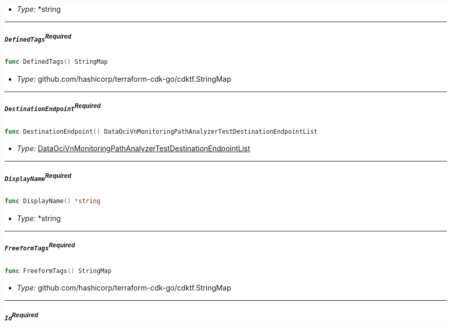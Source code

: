 - *Type:* *string

---

##### `DefinedTags`<sup>Required</sup> <a name="DefinedTags" id="rhizo-co-terraform-provider-oci.dataOciVnMonitoringPathAnalyzerTest.DataOciVnMonitoringPathAnalyzerTest.property.definedTags"></a>

```go
func DefinedTags() StringMap
```

- *Type:* github.com/hashicorp/terraform-cdk-go/cdktf.StringMap

---

##### `DestinationEndpoint`<sup>Required</sup> <a name="DestinationEndpoint" id="rhizo-co-terraform-provider-oci.dataOciVnMonitoringPathAnalyzerTest.DataOciVnMonitoringPathAnalyzerTest.property.destinationEndpoint"></a>

```go
func DestinationEndpoint() DataOciVnMonitoringPathAnalyzerTestDestinationEndpointList
```

- *Type:* <a href="#rhizo-co-terraform-provider-oci.dataOciVnMonitoringPathAnalyzerTest.DataOciVnMonitoringPathAnalyzerTestDestinationEndpointList">DataOciVnMonitoringPathAnalyzerTestDestinationEndpointList</a>

---

##### `DisplayName`<sup>Required</sup> <a name="DisplayName" id="rhizo-co-terraform-provider-oci.dataOciVnMonitoringPathAnalyzerTest.DataOciVnMonitoringPathAnalyzerTest.property.displayName"></a>

```go
func DisplayName() *string
```

- *Type:* *string

---

##### `FreeformTags`<sup>Required</sup> <a name="FreeformTags" id="rhizo-co-terraform-provider-oci.dataOciVnMonitoringPathAnalyzerTest.DataOciVnMonitoringPathAnalyzerTest.property.freeformTags"></a>

```go
func FreeformTags() StringMap
```

- *Type:* github.com/hashicorp/terraform-cdk-go/cdktf.StringMap

---

##### `Id`<sup>Required</sup> <a name="Id" id="rhizo-co-terraform-provider-oci.dataOciVnMonitoringPathAnalyzerTest.DataOciVnMonitoringPathAnalyzerTest.property.id"></a>
